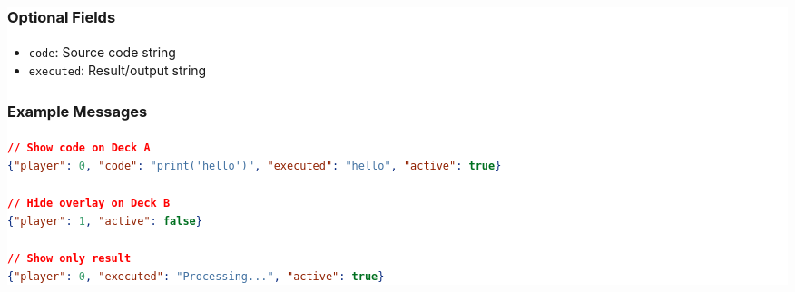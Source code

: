 ### Optional Fields
- `code`: Source code string
- `executed`: Result/output string

### Example Messages
```json
// Show code on Deck A
{"player": 0, "code": "print('hello')", "executed": "hello", "active": true}

// Hide overlay on Deck B
{"player": 1, "active": false}

// Show only result
{"player": 0, "executed": "Processing...", "active": true}
```
